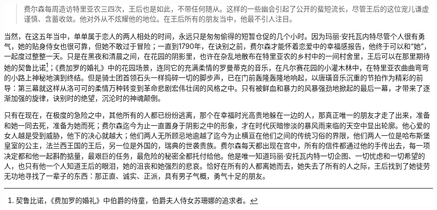 > 费尔森每周造访特里亚农三四次，王后也是如此，不带任何随从。这样的一些幽会引起了公开的蜚短流长，尽管王后的这位宠儿谦虚谨慎、含蓄收敛。他对外从不炫耀他的地位。在王后所有的朋友当中，他最不引人注目。

当然，在这五年当中，单单属于恋人的两人相处的时间，永远只是匆匆偷得的短暂仓促的几个小时。因为玛丽·安托瓦内特尽管个人很有勇气，她的贴身侍女也很可靠，但她不敢过于冒险；一直到1790年，在诀别之前，费尔森才能怀着恋爱中的幸福感报告，他终于可以和“她”，一起度过整整一天。只是在黑夜和清晨之间，在花园的阴影里，也许在杂乱地散布在特里亚农的乡村中的一间村舍里，王后可以在那里期待她的契鲁比诺[^8]；《费加罗的婚礼》中的花园场景，连同它的充满柔情的罗曼蒂克的音乐，在凡尔赛花园的小灌木林中，在特里亚农曲曲弯弯的小路上神秘地演到终结。但是骑士团首领石头一样捣碎一切的脚步声，已在门前轰隆轰隆地响起，以唐璜音乐沉重的节拍作为精彩的前导：第三幕就这样从洛可可的柔情万种转变到革命悲剧宏伟壮阔的风格之中。只有被鲜血和暴力的风暴强劲地掀起的最后一幕，才带来了逐渐加强的旋律，诀别时的绝望，沉沦时的神魂颠倒。

只有在现在，在极度的急险之中，其他所有的人都已纷纷逃离，那个在幸福时光高贵地躲在一边的人，那真正唯一的朋友才走了出来，准备和她一同去死，准备为她而死；费尔森迄今为止一直置身于阴影之中的形象，才在时代灰暗惨淡的暴风雨来临的天空中显出轮廓。他心爱的女人越是受到威胁，他下的决心就越大；他们两人无所顾忌地逾越了迄今为止横亘在他们之间的传统习俗的界限，他们两人一位是哈布斯堡皇室的公主，法兰西王国的王后，另一位是外国的，瑞典的世袭贵族。费尔森每天都出现在宫中，所有的信件都通过他的手传出去，每一项决定都和他一起斟酌掂量，最艰巨的任务，最危险的秘密全都托付给他。他是唯一知道玛丽·安托瓦内特一切企图、一切忧虑和一切希望的人，也只有他一个人知道王后的眼泪，她的沮丧和她强烈的悲哀。恰好在所有的人都离她而去，她失去了所有的人之际，王后找到了她徒劳无功地寻找了一辈子的东西：那正直、诚实、正派，具有男子气概，勇气十足的朋友。

[^1]: 上世纪是指十九世纪。
[^2]: 全名为《德·福布拉斯骑士的香艳情史》为让-巴卜蒂斯特·卢埃·德·古弗拉依的长篇小说，分三部分，描写一个外省贵族青年在巴黎的恋爱故事，分别发表于1787、1788、1790年。
[^3]: 瑞典国王古斯塔夫三世（1746—1792），1771—1792年在位。
[^4]: 古斯塔夫·菲利普·克洛埃茨伯爵（1731—1785），瑞典政治家、外交家、诗人，时任瑞典驻法大使。
[^5]: 英国作曲家亨利·派塞尔的歌剧《狄多和埃奈阿斯》中的咏叹调。迦太基女王狄多因为恋人特洛亚的英雄埃奈阿斯抛弃她，愤而自尽。
[^6]: 《圣经·旧约·创世记》中记载了约瑟的故事。他被卖到埃及人波提乏家中，波提乏之妻勾引他，为他所拒。波提乏之妻便诬告约瑟，使之被投入狱中。见《创世记》第39、第40章。
[^7]: 弗朗西斯-埃玛努艾尔·桂格纳特，贡特·德·圣普里斯特（1735—1821），法国政治家、外交家。
[^8]: 契鲁比诺，《费加罗的婚礼》中伯爵的侍童，伯爵夫人侍女苏珊娜的追求者。
